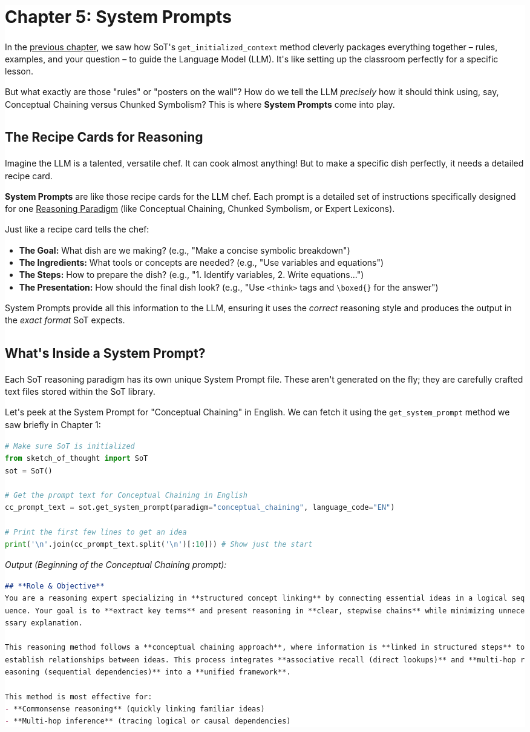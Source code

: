 # Chapter 5: System Prompts

In the [previous chapter](04_context_initialization___formatting_.md), we saw how SoT's `get_initialized_context` method cleverly packages everything together – rules, examples, and your question – to guide the Language Model (LLM). It's like setting up the classroom perfectly for a specific lesson.

But what exactly are those "rules" or "posters on the wall"? How do we tell the LLM *precisely* how it should think using, say, Conceptual Chaining versus Chunked Symbolism? This is where **System Prompts** come into play.

## The Recipe Cards for Reasoning

Imagine the LLM is a talented, versatile chef. It can cook almost anything! But to make a specific dish perfectly, it needs a detailed recipe card.

**System Prompts** are like those recipe cards for the LLM chef. Each prompt is a detailed set of instructions specifically designed for one [Reasoning Paradigm](01_reasoning_paradigms_.md) (like Conceptual Chaining, Chunked Symbolism, or Expert Lexicons).

Just like a recipe card tells the chef:

*   **The Goal:** What dish are we making? (e.g., "Make a concise symbolic breakdown")
*   **The Ingredients:** What tools or concepts are needed? (e.g., "Use variables and equations")
*   **The Steps:** How to prepare the dish? (e.g., "1. Identify variables, 2. Write equations...")
*   **The Presentation:** How should the final dish look? (e.g., "Use `<think>` tags and `\boxed{}` for the answer")

System Prompts provide all this information to the LLM, ensuring it uses the *correct* reasoning style and produces the output in the *exact format* SoT expects.

## What's Inside a System Prompt?

Each SoT reasoning paradigm has its own unique System Prompt file. These aren't generated on the fly; they are carefully crafted text files stored within the SoT library.

Let's peek at the System Prompt for "Conceptual Chaining" in English. We can fetch it using the `get_system_prompt` method we saw briefly in Chapter 1:

```python
# Make sure SoT is initialized
from sketch_of_thought import SoT
sot = SoT()

# Get the prompt text for Conceptual Chaining in English
cc_prompt_text = sot.get_system_prompt(paradigm="conceptual_chaining", language_code="EN")

# Print the first few lines to get an idea
print('\n'.join(cc_prompt_text.split('\n')[:10])) # Show just the start
```

*Output (Beginning of the Conceptual Chaining prompt):*

```markdown
## **Role & Objective**  
You are a reasoning expert specializing in **structured concept linking** by connecting essential ideas in a logical sequence. Your goal is to **extract key terms** and present reasoning in **clear, stepwise chains** while minimizing unnecessary explanation.  

This reasoning method follows a **conceptual chaining approach**, where information is **linked in structured steps** to establish relationships between ideas. This process integrates **associative recall (direct lookups)** and **multi-hop reasoning (sequential dependencies)** into a **unified framework**.  

This method is most effective for:  
- **Commonsense reasoning** (quickly linking familiar ideas)  
- **Multi-hop inference** (tracing logical or causal dependencies)  
```